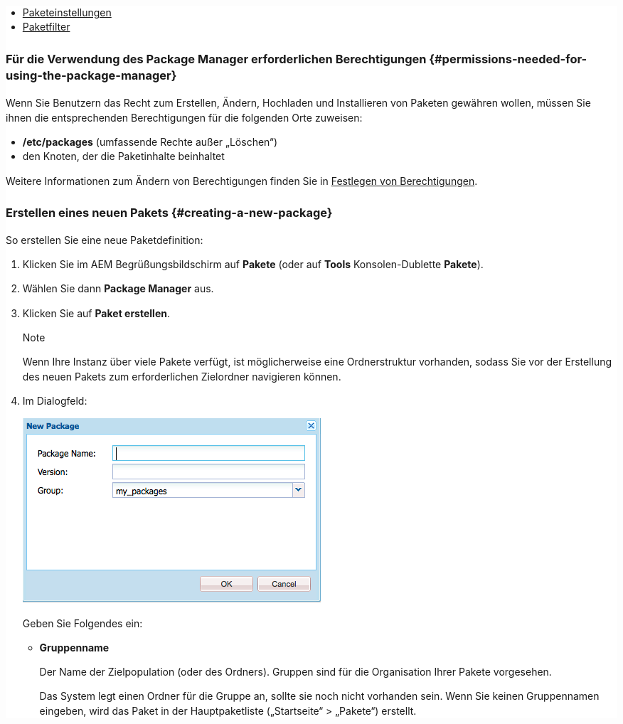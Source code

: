 * [Paketeinstellungen](#package-settings)
* [Paketfilter](#package-filters)

### Für die Verwendung des Package Manager erforderlichen Berechtigungen  {#permissions-needed-for-using-the-package-manager}

Wenn Sie Benutzern das Recht zum Erstellen, Ändern, Hochladen und Installieren von Paketen gewähren wollen, müssen Sie ihnen die entsprechenden Berechtigungen für die folgenden Orte zuweisen:

* **/etc/packages** (umfassende Rechte außer „Löschen“)
* den Knoten, der die Paketinhalte beinhaltet

Weitere Informationen zum Ändern von Berechtigungen finden Sie in [Festlegen von Berechtigungen](/help/sites-administering/security.md#setting-page-permissions).

### Erstellen eines neuen Pakets  {#creating-a-new-package}

So erstellen Sie eine neue Paketdefinition:

1. Klicken Sie im AEM Begrüßungsbildschirm auf **Pakete** (oder auf **Tools** Konsolen-Dublette **Pakete**).

1. Wählen Sie dann **Package Manager** aus.
1. Klicken Sie auf **Paket erstellen**.

   >[!NOTE]
   >
   >Wenn Ihre Instanz über viele Pakete verfügt, ist möglicherweise eine Ordnerstruktur vorhanden, sodass Sie vor der Erstellung des neuen Pakets zum erforderlichen Zielordner navigieren können.

1. Im Dialogfeld:

   ![packagesnew](assets/packagesnew.png)

   Geben Sie Folgendes ein:

   * **Gruppenname**

      Der Name der Zielpopulation (oder des Ordners). Gruppen sind für die Organisation Ihrer Pakete vorgesehen.

      Das System legt einen Ordner für die Gruppe an, sollte sie noch nicht vorhanden sein. Wenn Sie keinen Gruppennamen eingeben, wird das Paket in der Hauptpaketliste („Startseite“ > „Pakete“) erstellt.
